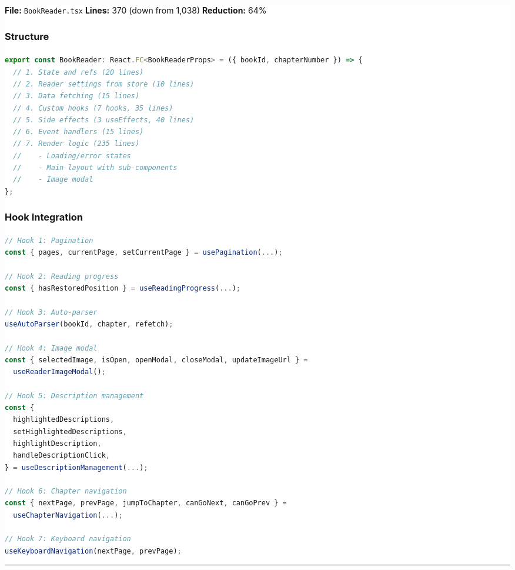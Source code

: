 **File:** `BookReader.tsx`
**Lines:** 370 (down from 1,038)
**Reduction:** 64%

### Structure

```typescript
export const BookReader: React.FC<BookReaderProps> = ({ bookId, chapterNumber }) => {
  // 1. State and refs (20 lines)
  // 2. Reader settings from store (10 lines)
  // 3. Data fetching (15 lines)
  // 4. Custom hooks (7 hooks, 35 lines)
  // 5. Side effects (3 useEffects, 40 lines)
  // 6. Event handlers (15 lines)
  // 7. Render logic (235 lines)
  //    - Loading/error states
  //    - Main layout with sub-components
  //    - Image modal
};
```

### Hook Integration

```typescript
// Hook 1: Pagination
const { pages, currentPage, setCurrentPage } = usePagination(...);

// Hook 2: Reading progress
const { hasRestoredPosition } = useReadingProgress(...);

// Hook 3: Auto-parser
useAutoParser(bookId, chapter, refetch);

// Hook 4: Image modal
const { selectedImage, isOpen, openModal, closeModal, updateImageUrl } =
  useReaderImageModal();

// Hook 5: Description management
const {
  highlightedDescriptions,
  setHighlightedDescriptions,
  highlightDescription,
  handleDescriptionClick,
} = useDescriptionManagement(...);

// Hook 6: Chapter navigation
const { nextPage, prevPage, jumpToChapter, canGoNext, canGoPrev } =
  useChapterNavigation(...);

// Hook 7: Keyboard navigation
useKeyboardNavigation(nextPage, prevPage);
```

---